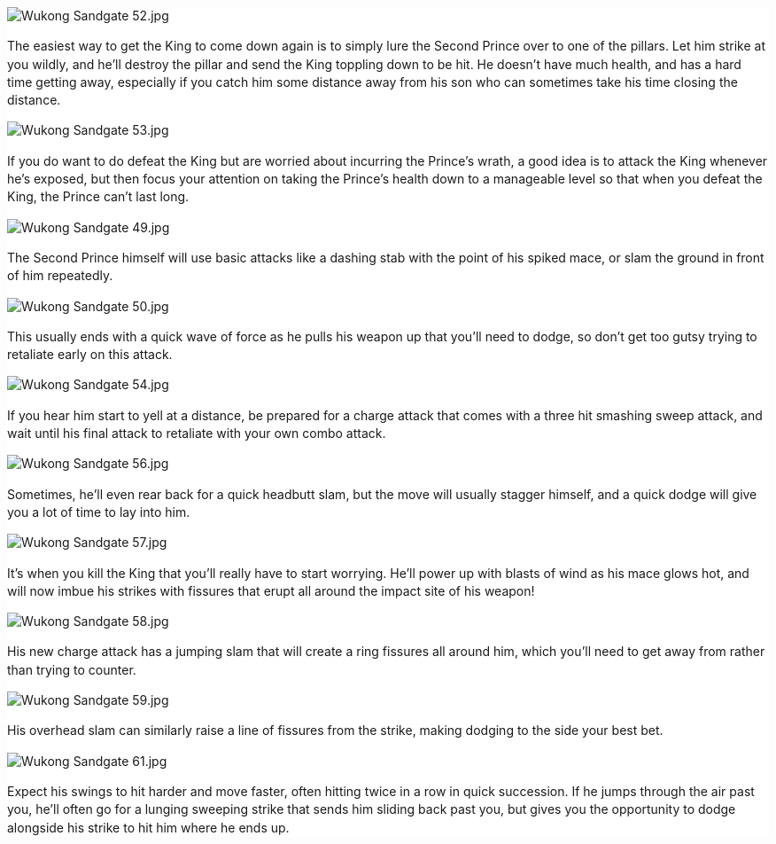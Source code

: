![Wukong Sandgate 52.jpg](https://oyster.ignimgs.com/mediawiki/apis.ign.com/black-myth-wukong/1/15/Wukong_Sandgate_52.jpg)

The easiest way to get the King to come down again is to simply lure the Second Prince over to one of the pillars. Let him strike at you wildly, and he’ll destroy the pillar and send the King toppling down to be hit. He doesn’t have much health, and has a hard time getting away, especially if you catch him some distance away from his son who can sometimes take his time closing the distance. 

![Wukong Sandgate 53.jpg](https://oyster.ignimgs.com/mediawiki/apis.ign.com/black-myth-wukong/3/32/Wukong_Sandgate_53.jpg)

If you do want to do defeat the King but are worried about incurring the Prince’s wrath, a good idea is to attack the King whenever he’s exposed, but then focus your attention on taking the Prince’s health down to a manageable level so that when you defeat the King, the Prince can’t last long. 

![Wukong Sandgate 49.jpg](https://oyster.ignimgs.com/mediawiki/apis.ign.com/black-myth-wukong/4/43/Wukong_Sandgate_49.jpg)

The Second Prince himself will use basic attacks like a dashing stab with the point of his spiked mace, or slam the ground in front of him repeatedly. 

![Wukong Sandgate 50.jpg](https://oyster.ignimgs.com/mediawiki/apis.ign.com/black-myth-wukong/4/4a/Wukong_Sandgate_50.jpg)

This usually ends with a quick wave of force as he pulls his weapon up that you’ll need to dodge, so don’t get too gutsy trying to retaliate early on this attack. 

![Wukong Sandgate 54.jpg](https://oyster.ignimgs.com/mediawiki/apis.ign.com/black-myth-wukong/a/a0/Wukong_Sandgate_54.jpg)

If you hear him start to yell at a distance, be prepared for a charge attack that comes with a three hit smashing sweep attack, and wait until his final attack to retaliate with your own combo attack. 

![Wukong Sandgate 56.jpg](https://oyster.ignimgs.com/mediawiki/apis.ign.com/black-myth-wukong/1/1b/Wukong_Sandgate_56.jpg)

Sometimes, he’ll even rear back for a quick headbutt slam, but the move will usually stagger himself, and a quick dodge will give you a lot of time to lay into him. 

![Wukong Sandgate 57.jpg](https://oyster.ignimgs.com/mediawiki/apis.ign.com/black-myth-wukong/8/89/Wukong_Sandgate_57.jpg)

It’s when you kill the King that you’ll really have to start worrying. He’ll power up with blasts of wind as his mace glows hot, and will now imbue his strikes with fissures that erupt all around the impact site of his weapon! 

![Wukong Sandgate 58.jpg](https://oyster.ignimgs.com/mediawiki/apis.ign.com/black-myth-wukong/1/18/Wukong_Sandgate_58.jpg)

His new charge attack has a jumping slam that will create a ring fissures all around him, which you’ll need to get away from rather than trying to counter. 

![Wukong Sandgate 59.jpg](https://oyster.ignimgs.com/mediawiki/apis.ign.com/black-myth-wukong/b/b5/Wukong_Sandgate_59.jpg)

His overhead slam can similarly raise a line of fissures from the strike, making dodging to the side your best bet. 

![Wukong Sandgate 61.jpg](https://oyster.ignimgs.com/mediawiki/apis.ign.com/black-myth-wukong/0/01/Wukong_Sandgate_61.jpg)

Expect his swings to hit harder and move faster, often hitting twice in a row in quick succession. If he jumps through the air past you, he’ll often go for a lunging sweeping strike that sends him sliding back past you, but gives you the opportunity to dodge alongside his strike to hit him where he ends up. 
